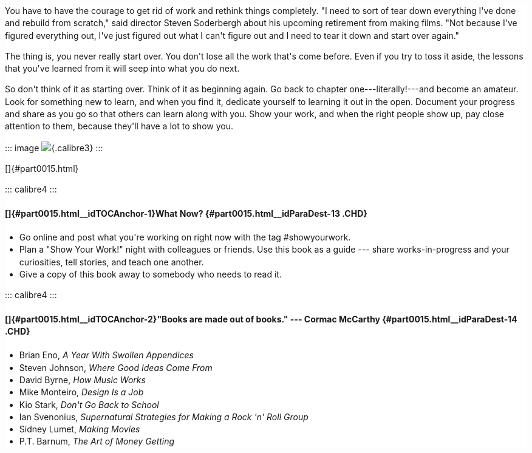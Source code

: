 You have to have the courage to get rid of work and rethink things
completely. "I need to sort of tear down everything I've done and
rebuild from scratch," said director Steven Soderbergh about his
upcoming retirement from making films. "Not because I've figured
everything out, I've just figured out what I can't figure out and I need
to tear it down and start over again."

The thing is, you never really start over. You don't lose all the work
that's come before. Even if you try to toss it aside, the lessons that
you've learned from it will seep into what you do next.

So don't think of it as starting over. Think of it as beginning again.
Go back to chapter one---literally!---and become an amateur. Look for
something new to learn, and when you find it, dedicate yourself to
learning it out in the open. Document your progress and share as you go
so that others can learn along with you. Show your work, and when the
right people show up, pay close attention to them, because they'll have
a lot to show you.

::: image
![](images/00087.jpeg){.calibre3}
:::

[]{#part0015.html}

::: calibre4
:::

#### []{#part0015.html__idTOCAnchor-1}What Now? {#part0015.html__idParaDest-13 .CHD}

- Go online and post what you're working on right now with the tag
  #showyourwork.
- Plan a "Show Your Work!" night with colleagues or friends. Use this
  book as a guide --- share works-in-progress and your curiosities, tell
  stories, and teach one another.
- Give a copy of this book away to somebody who needs to read it.

::: calibre4
:::

#### []{#part0015.html__idTOCAnchor-2}"Books are made out of books." --- Cormac McCarthy {#part0015.html__idParaDest-14 .CHD}

- Brian Eno, *A Year With Swollen Appendices*
- Steven Johnson, *Where Good Ideas Come From*
- David Byrne, *How Music Works*
- Mike Monteiro, *Design Is a Job*
- Kio Stark, *Don't Go Back to School*
- Ian Svenonius, *Supernatural Strategies for Making a Rock 'n' Roll
  Group*
- Sidney Lumet, *Making Movies*
- P.T. Barnum, *The Art of Money Getting*
